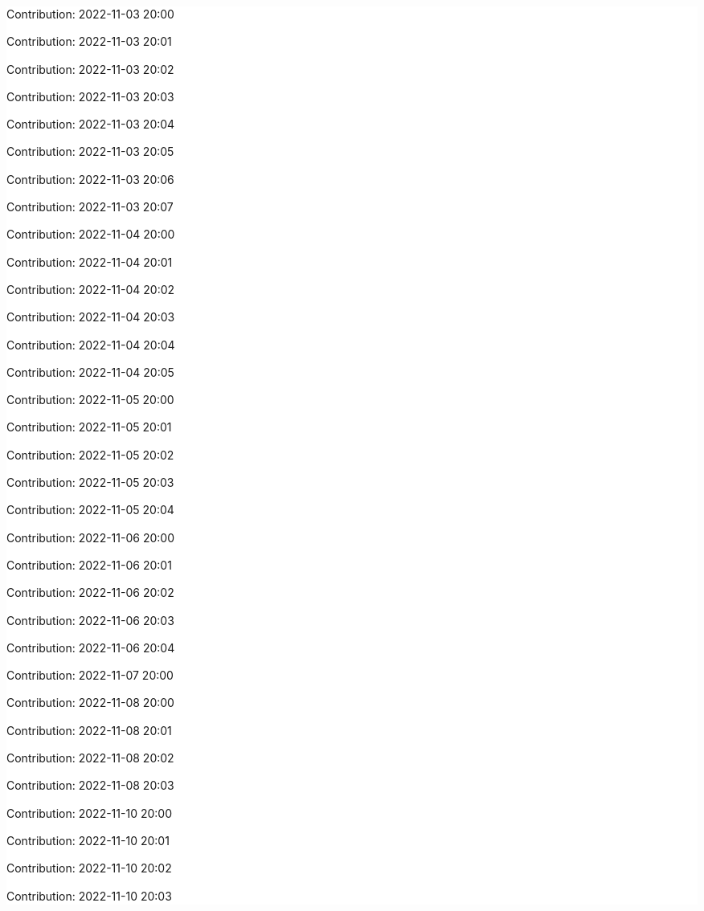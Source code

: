 Contribution: 2022-11-03 20:00

Contribution: 2022-11-03 20:01

Contribution: 2022-11-03 20:02

Contribution: 2022-11-03 20:03

Contribution: 2022-11-03 20:04

Contribution: 2022-11-03 20:05

Contribution: 2022-11-03 20:06

Contribution: 2022-11-03 20:07

Contribution: 2022-11-04 20:00

Contribution: 2022-11-04 20:01

Contribution: 2022-11-04 20:02

Contribution: 2022-11-04 20:03

Contribution: 2022-11-04 20:04

Contribution: 2022-11-04 20:05

Contribution: 2022-11-05 20:00

Contribution: 2022-11-05 20:01

Contribution: 2022-11-05 20:02

Contribution: 2022-11-05 20:03

Contribution: 2022-11-05 20:04

Contribution: 2022-11-06 20:00

Contribution: 2022-11-06 20:01

Contribution: 2022-11-06 20:02

Contribution: 2022-11-06 20:03

Contribution: 2022-11-06 20:04

Contribution: 2022-11-07 20:00

Contribution: 2022-11-08 20:00

Contribution: 2022-11-08 20:01

Contribution: 2022-11-08 20:02

Contribution: 2022-11-08 20:03

Contribution: 2022-11-10 20:00

Contribution: 2022-11-10 20:01

Contribution: 2022-11-10 20:02

Contribution: 2022-11-10 20:03

